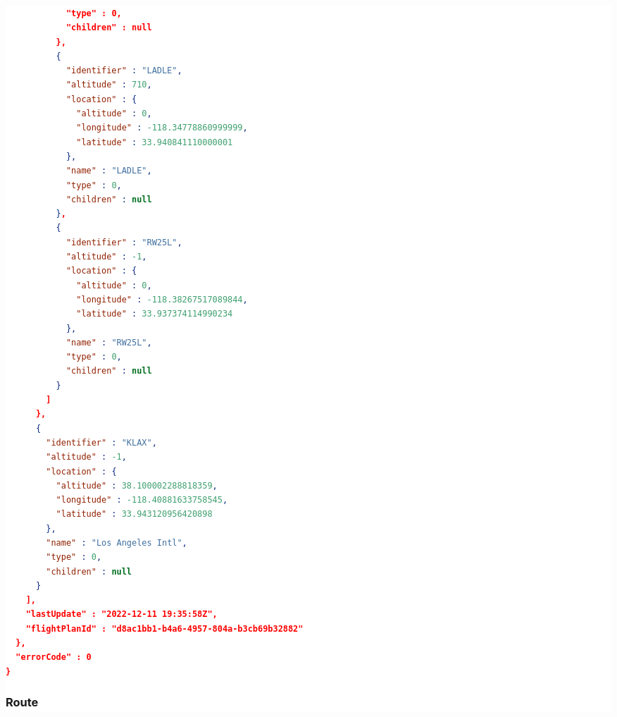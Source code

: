 ```json
            "type" : 0,
            "children" : null
          },
          {
            "identifier" : "LADLE",
            "altitude" : 710,
            "location" : {
              "altitude" : 0,
              "longitude" : -118.34778860999999,
              "latitude" : 33.940841110000001
            },
            "name" : "LADLE",
            "type" : 0,
            "children" : null
          },
          {
            "identifier" : "RW25L",
            "altitude" : -1,
            "location" : {
              "altitude" : 0,
              "longitude" : -118.38267517089844,
              "latitude" : 33.937374114990234
            },
            "name" : "RW25L",
            "type" : 0,
            "children" : null
          }
        ]
      },
      {
        "identifier" : "KLAX",
        "altitude" : -1,
        "location" : {
          "altitude" : 38.100002288818359,
          "longitude" : -118.40881633758545,
          "latitude" : 33.943120956420898
        },
        "name" : "Los Angeles Intl",
        "type" : 0,
        "children" : null
      }
    ],
    "lastUpdate" : "2022-12-11 19:35:58Z",
    "flightPlanId" : "d8ac1bb1-b4a6-4957-804a-b3cb69b32882"
  },
  "errorCode" : 0
}
```

### Route
